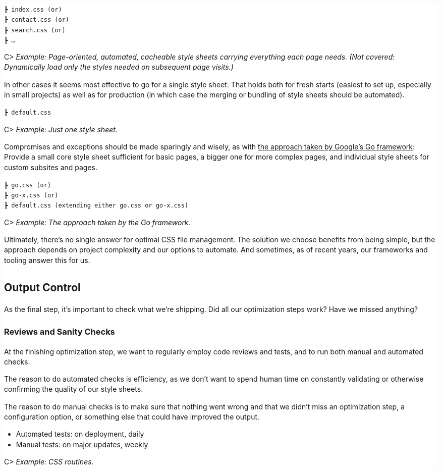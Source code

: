 ```
┣ index.css (or)
┣ contact.css (or)
┣ search.css (or)
┣ …
```

C> _Example: Page-oriented, automated, cacheable style sheets carrying everything each page needs. (Not covered: Dynamically load only the styles needed on subsequent page visits.)_

In other cases it seems most effective to go for a single style sheet. That holds both for fresh starts (easiest to set up, especially in small projects) as well as for production (in which case the merging or bundling of style sheets should be automated).

```
┣ default.css
```

C> _Example: Just one style sheet._

Compromises and exceptions should be made sparingly and wisely, as with [the approach taken by Google’s Go framework](https://meiert.com/en/blog/google-web-frameworks/): Provide a small core style sheet sufficient for basic pages, a bigger one for more complex pages, and individual style sheets for custom subsites and pages.

```
┣ go.css (or)
┣ go-x.css (or)
┣ default.css (extending either go.css or go-x.css)
```

C> _Example: The approach taken by the Go framework._

Ultimately, there’s no single answer for optimal CSS file management. The solution we choose benefits from being simple, but the approach depends on project complexity and our options to automate. And sometimes, as of recent years, our frameworks and tooling answer this for us.

## Output Control

As the final step, it’s important to check what we’re shipping. Did all our optimization steps work? Have we missed anything?

### Reviews and Sanity Checks

At the finishing optimization step, we want to regularly employ code reviews and tests, and to run both manual and automated checks.

The reason to do automated checks is efficiency, as we don’t want to spend human time on constantly validating or otherwise confirming the quality of our style sheets.

The reason to do manual checks is to make sure that nothing went wrong and that we didn’t miss an optimization step, a configuration option, or something else that could have improved the output.

* Automated tests: on deployment, daily
* Manual tests: on major updates, weekly

C> _Example: CSS routines._
